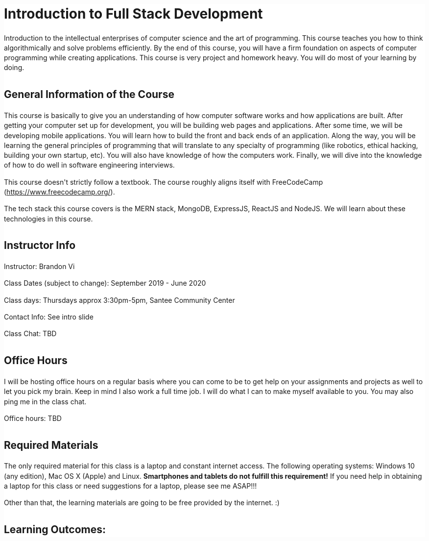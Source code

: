 # Introduction to Full Stack Development

Introduction to the intellectual enterprises of computer science and the art of programming. This course teaches you how to think algorithmically and solve problems efficiently. By the end of this course, you will have a firm foundation on aspects of computer programming while creating applications. This course is very project and homework heavy. You will do most of your learning by doing.

## General Information of the Course

This course is basically to give you an understanding of how computer software works and how applications are built. After getting your computer set up for development, you will be building web pages and applications. After some time, we will be developing mobile applications. You will learn how to build the front and back ends of an application. Along the way, you will be learning the general principles of programming that will translate to any specialty of programming (like robotics, ethical hacking, building your own startup, etc). You will also have knowledge of how the computers work. Finally, we will dive into the knowledge of how to do well in software engineering interviews.

This course doesn't strictly follow a textbook. The course roughly aligns itself with FreeCodeCamp (https://www.freecodecamp.org/).

The tech stack this course covers is the MERN stack, MongoDB, ExpressJS, ReactJS and NodeJS. We will learn about these technologies in this course.

## Instructor Info

Instructor: Brandon Vi

Class Dates (subject to change): September 2019 - June 2020

Class days: Thursdays approx 3:30pm-5pm, Santee Community Center

Contact Info: See intro slide

Class Chat: TBD

## Office Hours

I will be hosting office hours on a regular basis where you can come to be to get help on your assignments and projects as well to let you pick my brain. Keep in mind I also work a full time job. I will do what I can to make myself available to you. You may also ping me in the class chat.

Office hours: TBD

## Required Materials

The only required material for this class is a laptop and constant internet access. The following operating systems: Windows 10 (any edition), Mac OS X (Apple) and Linux. **Smartphones and tablets do not fulfill this requirement!** If you need help in obtaining a laptop for this class or need suggestions for a laptop, please see me ASAP!!!

Other than that, the learning materials are going to be free provided by the internet. :)

## Learning Outcomes:
